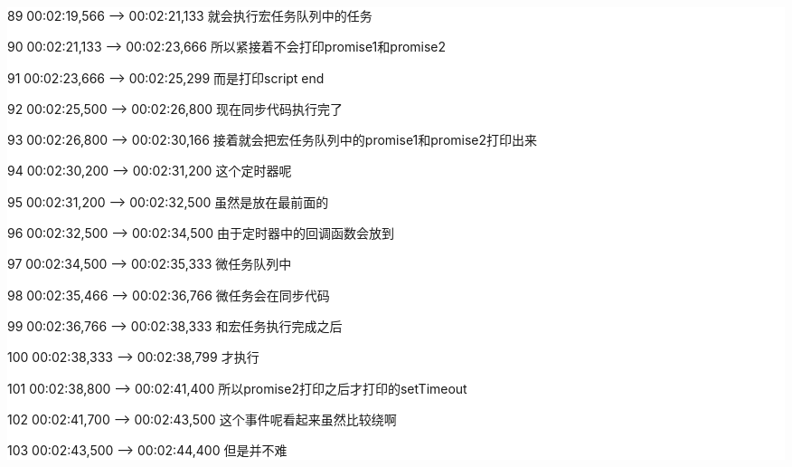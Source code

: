 89
00:02:19,566 --> 00:02:21,133
就会执行宏任务队列中的任务

90
00:02:21,133 --> 00:02:23,666
所以紧接着不会打印promise1和promise2

91
00:02:23,666 --> 00:02:25,299
而是打印script end

92
00:02:25,500 --> 00:02:26,800
现在同步代码执行完了

93
00:02:26,800 --> 00:02:30,166
接着就会把宏任务队列中的promise1和promise2打印出来

94
00:02:30,200 --> 00:02:31,200
这个定时器呢

95
00:02:31,200 --> 00:02:32,500
虽然是放在最前面的

96
00:02:32,500 --> 00:02:34,500
由于定时器中的回调函数会放到

97
00:02:34,500 --> 00:02:35,333
微任务队列中

98
00:02:35,466 --> 00:02:36,766
微任务会在同步代码

99
00:02:36,766 --> 00:02:38,333
和宏任务执行完成之后

100
00:02:38,333 --> 00:02:38,799
才执行

101
00:02:38,800 --> 00:02:41,400
所以promise2打印之后才打印的setTimeout

102
00:02:41,700 --> 00:02:43,500
这个事件呢看起来虽然比较绕啊

103
00:02:43,500 --> 00:02:44,400
但是并不难
